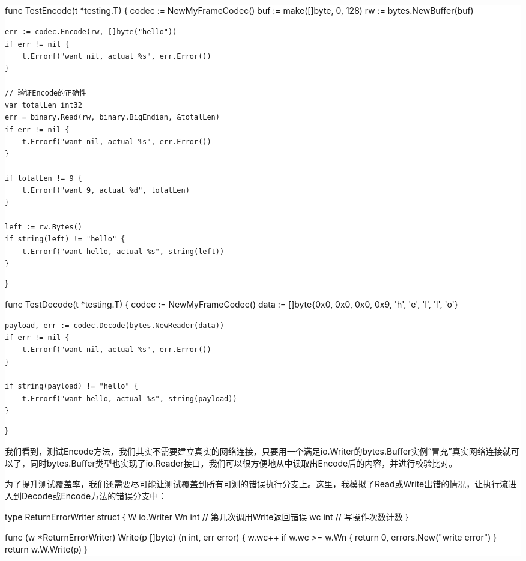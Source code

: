 func TestEncode(t *testing.T) {
    codec := NewMyFrameCodec()
    buf := make([]byte, 0, 128)
    rw := bytes.NewBuffer(buf)

    err := codec.Encode(rw, []byte("hello"))
    if err != nil {
        t.Errorf("want nil, actual %s", err.Error())
    }

    // 验证Encode的正确性
    var totalLen int32
    err = binary.Read(rw, binary.BigEndian, &totalLen)
    if err != nil {
        t.Errorf("want nil, actual %s", err.Error())
    }

    if totalLen != 9 {
        t.Errorf("want 9, actual %d", totalLen)
    }

    left := rw.Bytes()
    if string(left) != "hello" {
        t.Errorf("want hello, actual %s", string(left))
    }
}

func TestDecode(t *testing.T) {
    codec := NewMyFrameCodec()
    data := []byte{0x0, 0x0, 0x0, 0x9, 'h', 'e', 'l', 'l', 'o'}

    payload, err := codec.Decode(bytes.NewReader(data))
    if err != nil {
        t.Errorf("want nil, actual %s", err.Error())
    }

    if string(payload) != "hello" {
        t.Errorf("want hello, actual %s", string(payload))
    }
}


我们看到，测试Encode方法，我们其实不需要建立真实的网络连接，只要用一个满足io.Writer的bytes.Buffer实例“冒充”真实网络连接就可以了，同时bytes.Buffer类型也实现了io.Reader接口，我们可以很方便地从中读取出Encode后的内容，并进行校验比对。

为了提升测试覆盖率，我们还需要尽可能让测试覆盖到所有可测的错误执行分支上。这里，我模拟了Read或Write出错的情况，让执行流进入到Decode或Encode方法的错误分支中：

type ReturnErrorWriter struct {
    W  io.Writer
    Wn int // 第几次调用Write返回错误
    wc int // 写操作次数计数
}

func (w *ReturnErrorWriter) Write(p []byte) (n int, err error) {
    w.wc++
    if w.wc >= w.Wn {
        return 0, errors.New("write error")
    }
    return w.W.Write(p)
}
